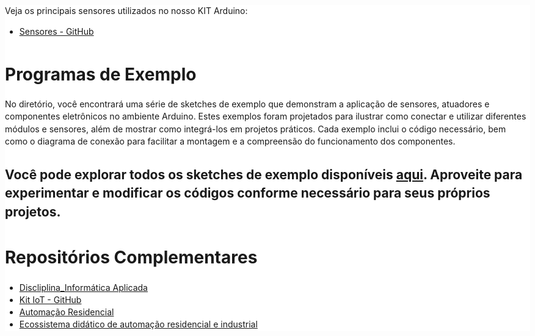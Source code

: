 Veja os principais sensores utilizados no nosso KIT Arduino:

* [Sensores - GitHub](https://github.com/Epaminondaslage/Kit-IoT/tree/master/sensores)

# Programas de Exemplo

No diretório, você encontrará uma série de sketches de exemplo que demonstram a aplicação de sensores, atuadores e componentes eletrônicos no ambiente Arduino. Estes exemplos foram projetados para ilustrar como conectar e utilizar diferentes módulos e sensores, além de mostrar como integrá-los em projetos práticos. Cada exemplo inclui o código necessário, bem como o diagrama de conexão para facilitar a montagem e a compreensão do funcionamento dos componentes.

## Você pode explorar todos os sketches de exemplo disponíveis [aqui](https://github.com/Epaminondaslage/Kit-Arduino/blob/main/Programas%20de%20exemplo/README.md). Aproveite para experimentar e modificar os códigos conforme necessário para seus próprios projetos.

# Repositórios Complementares

* [Discliplina_Informática Aplicada](https://github.com/Epaminondaslage/Lab_Inf_Aplicada)
* [Kit IoT - GitHub](https://github.com/Epaminondaslage/Kit-IoT)
* [Automação Residencial](https://github.com/Epaminondaslage/Automacao_Residencial)
* [Ecossistema didático de automação residencial e industrial](https://github.com/Epaminondaslage/Automacao-industrial-e-residencial-Ecossistema-didatico)



